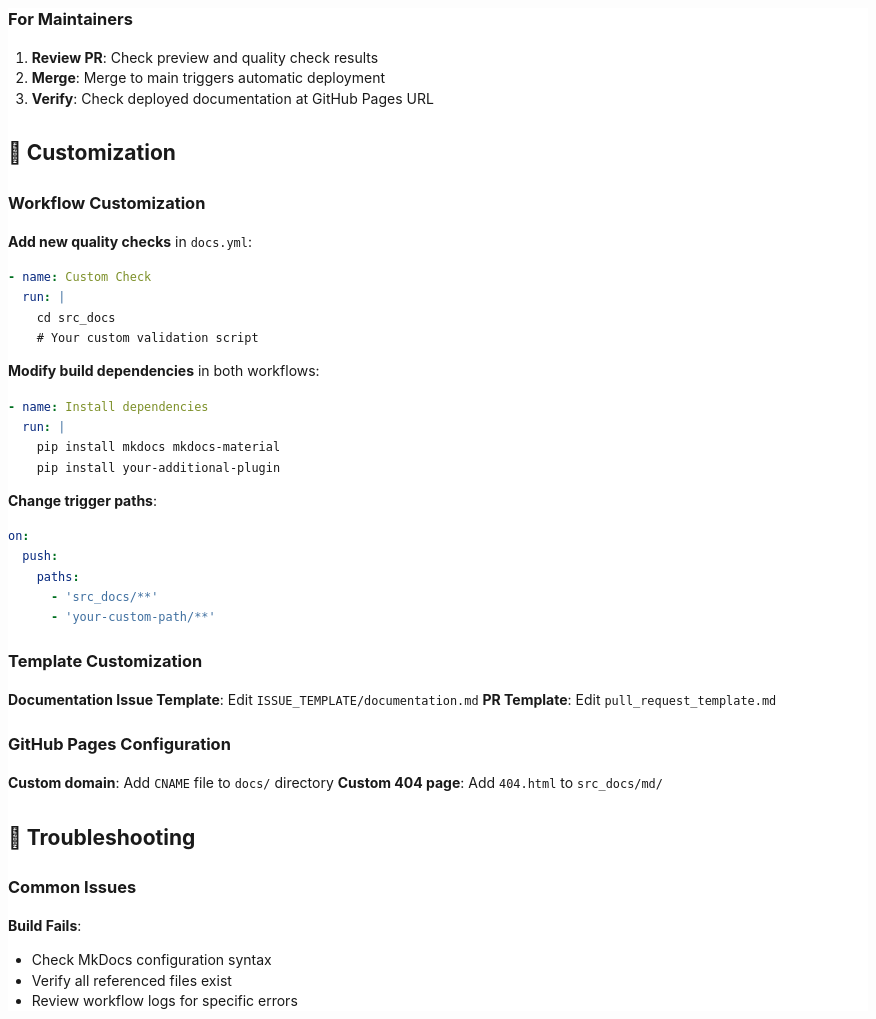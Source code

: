 ### For Maintainers

1. **Review PR**: Check preview and quality check results
2. **Merge**: Merge to main triggers automatic deployment
3. **Verify**: Check deployed documentation at GitHub Pages URL

## 🔧 Customization

### Workflow Customization

**Add new quality checks** in `docs.yml`:
```yaml
- name: Custom Check
  run: |
    cd src_docs
    # Your custom validation script
```

**Modify build dependencies** in both workflows:
```yaml
- name: Install dependencies
  run: |
    pip install mkdocs mkdocs-material
    pip install your-additional-plugin
```

**Change trigger paths**:
```yaml
on:
  push:
    paths:
      - 'src_docs/**'
      - 'your-custom-path/**'
```

### Template Customization

**Documentation Issue Template**: Edit `ISSUE_TEMPLATE/documentation.md`
**PR Template**: Edit `pull_request_template.md`

### GitHub Pages Configuration

**Custom domain**: Add `CNAME` file to `docs/` directory
**Custom 404 page**: Add `404.html` to `src_docs/md/`

## 🚨 Troubleshooting

### Common Issues

**Build Fails**:
- Check MkDocs configuration syntax
- Verify all referenced files exist
- Review workflow logs for specific errors
